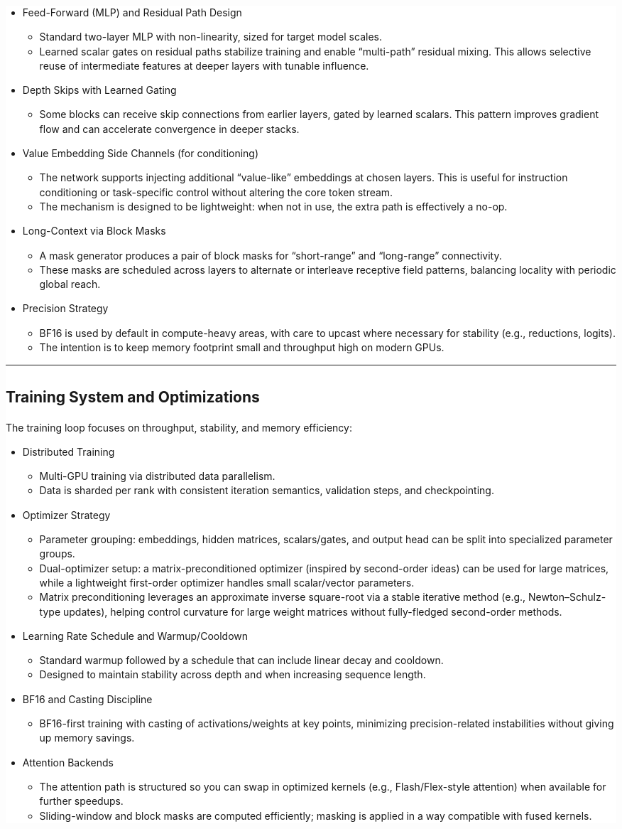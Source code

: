 - Feed-Forward (MLP) and Residual Path Design
  - Standard two-layer MLP with non-linearity, sized for target model scales.
  - Learned scalar gates on residual paths stabilize training and enable “multi-path” residual mixing. This allows selective reuse of intermediate features at deeper layers with tunable influence.

- Depth Skips with Learned Gating
  - Some blocks can receive skip connections from earlier layers, gated by learned scalars. This pattern improves gradient flow and can accelerate convergence in deeper stacks.

- Value Embedding Side Channels (for conditioning)
  - The network supports injecting additional “value-like” embeddings at chosen layers. This is useful for instruction conditioning or task-specific control without altering the core token stream.
  - The mechanism is designed to be lightweight: when not in use, the extra path is effectively a no-op.

- Long-Context via Block Masks
  - A mask generator produces a pair of block masks for “short-range” and “long-range” connectivity.
  - These masks are scheduled across layers to alternate or interleave receptive field patterns, balancing locality with periodic global reach.

- Precision Strategy
  - BF16 is used by default in compute-heavy areas, with care to upcast where necessary for stability (e.g., reductions, logits).
  - The intention is to keep memory footprint small and throughput high on modern GPUs.

-------------------------------------------------------------------------------

## Training System and Optimizations

The training loop focuses on throughput, stability, and memory efficiency:

- Distributed Training
  - Multi-GPU training via distributed data parallelism.
  - Data is sharded per rank with consistent iteration semantics, validation steps, and checkpointing.

- Optimizer Strategy
  - Parameter grouping: embeddings, hidden matrices, scalars/gates, and output head can be split into specialized parameter groups.
  - Dual-optimizer setup: a matrix-preconditioned optimizer (inspired by second-order ideas) can be used for large matrices, while a lightweight first-order optimizer handles small scalar/vector parameters.
  - Matrix preconditioning leverages an approximate inverse square-root via a stable iterative method (e.g., Newton–Schulz-type updates), helping control curvature for large weight matrices without fully-fledged second-order methods.

- Learning Rate Schedule and Warmup/Cooldown
  - Standard warmup followed by a schedule that can include linear decay and cooldown.
  - Designed to maintain stability across depth and when increasing sequence length.

- BF16 and Casting Discipline
  - BF16-first training with casting of activations/weights at key points, minimizing precision-related instabilities without giving up memory savings.

- Attention Backends
  - The attention path is structured so you can swap in optimized kernels (e.g., Flash/Flex-style attention) when available for further speedups.
  - Sliding-window and block masks are computed efficiently; masking is applied in a way compatible with fused kernels.
